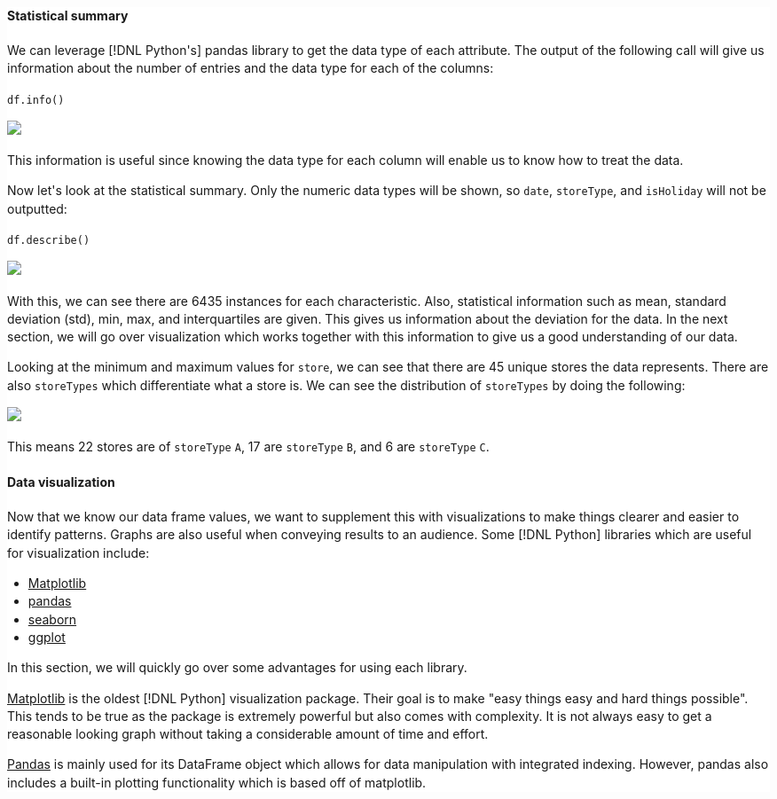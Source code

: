 #### Statistical summary

We can leverage [!DNL Python's] pandas library to get the data type of each attribute. The output of the following call will give us information about the number of entries and the data type for each of the columns:

```PYTHON
df.info()
```

![](../images/jupyterlab/analyze-data/df_info.png)

This information is useful since knowing the data type for each column will enable us to know how to treat the data.

Now let's look at the statistical summary. Only the numeric data types will be shown, so `date`, `storeType`, and `isHoliday` will not be outputted:

```PYTHON
df.describe()
```

![](../images/jupyterlab/analyze-data/df_describe.png)

With this, we can see there are 6435 instances for each characteristic. Also, statistical information such as mean, standard deviation (std), min, max, and interquartiles are given. This gives us information about the deviation for the data. In the next section, we will go over visualization which works together with this information to give us a good understanding of our data. 

Looking at the minimum and maximum values for `store`, we can see that there are 45 unique stores the data represents. There are also `storeTypes` which differentiate what a store is. We can see the distribution of `storeTypes` by doing the following:

![](../images/jupyterlab/analyze-data/df_groupby.png)

This means 22 stores are of `storeType` `A`, 17 are `storeType` `B`, and 6 are `storeType` `C`.

#### Data visualization

Now that we know our data frame values, we want to supplement this with visualizations to make things clearer and easier to identify patterns. Graphs are also useful when conveying results to an audience. Some [!DNL Python] libraries which are useful for visualization include:
- [Matplotlib](https://matplotlib.org/)
- [pandas](https://pandas.pydata.org/)
- [seaborn](https://seaborn.pydata.org/)
- [ggplot](https://ggplot2.tidyverse.org/)

In this section, we will quickly go over some advantages for using each library.

[Matplotlib](https://matplotlib.org/) is the oldest [!DNL Python] visualization package. Their goal is to make "easy things easy and hard things possible". This tends to be true as the package is extremely powerful but also comes with complexity. It is not always easy to get a reasonable looking graph without taking a considerable amount of time and effort.

[Pandas](https://pandas.pydata.org/) is mainly used for its DataFrame object which allows for data manipulation with integrated indexing. However, pandas also includes a built-in plotting functionality which is based off of matplotlib. 
